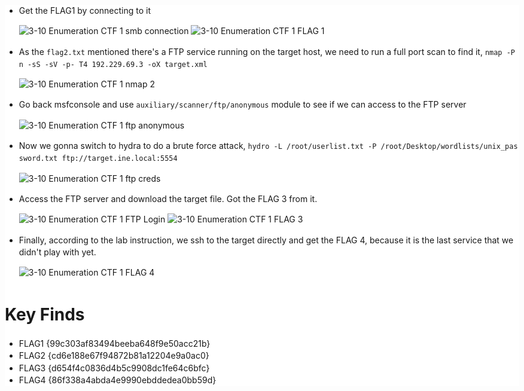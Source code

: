 - Get the FLAG1 by connecting to it

  <img width="1200" height="362" alt="3-10  Enumeration CTF 1 smb connection" src="https://github.com/user-attachments/assets/5ac555c2-d0f5-4f74-8234-a8dcf4483d17" />
  <img width="537" height="100" alt="3-10  Enumeration CTF 1 FLAG 1" src="https://github.com/user-attachments/assets/d2aaf6c5-72ed-477c-a914-7441232ca78e" />

- As the `flag2.txt` mentioned there's a FTP service running on the target host, we need to run a full port scan to find it, `nmap -Pn -sS -sV -p- T4 192.229.69.3 -oX target.xml` 

  <img width="1196" height="436" alt="3-10  Enumeration CTF 1 nmap 2" src="https://github.com/user-attachments/assets/bb5a9051-e88e-4bfc-88a7-0f9b4c296e58" />

- Go back msfconsole and use `auxiliary/scanner/ftp/anonymous` module to see if we can access to the FTP server

  <img width="837" height="152" alt="3-10  Enumeration CTF 1 ftp anonymous" src="https://github.com/user-attachments/assets/9aff0538-28bf-4e9a-a1a2-41f54770755f" />

- Now we gonna switch to hydra to do a brute force attack, `hydro -L /root/userlist.txt -P /root/Desktop/wordlists/unix_password.txt ftp://target.ine.local:5554`

  <img width="1485" height="232" alt="3-10  Enumeration CTF 1 ftp creds" src="https://github.com/user-attachments/assets/a90360d8-34c0-4f06-93aa-e93a53f8080b" />

- Access the FTP server and download the target file. Got the FLAG 3 from it.

  <img width="1494" height="652" alt="3-10  Enumeration CTF 1 FTP Login" src="https://github.com/user-attachments/assets/95398e62-560b-4621-9bdf-8c565238c835" />
  <img width="517" height="114" alt="3-10  Enumeration CTF 1 FLAG 3" src="https://github.com/user-attachments/assets/ec47e460-9a5b-4055-96ba-d288bcc5b977" />

- Finally, according to the lab instruction, we ssh to the target directly and get the FLAG 4, because it is the last service that we didn't play with yet.

  <img width="1026" height="700" alt="3-10  Enumeration CTF 1 FLAG 4" src="https://github.com/user-attachments/assets/1fb8ad9d-7bdf-47a8-bf29-40824468a879" />

# Key Finds

- FLAG1 {99c303af83494beeba648f9e50acc21b}
- FLAG2 {cd6e188e67f94872b81a12204e9a0ac0}
- FLAG3 {d654f4c0836d4b5c9908dc1fe64c6bfc}
- FLAG4 {86f338a4abda4e9990ebddedea0bb59d}
